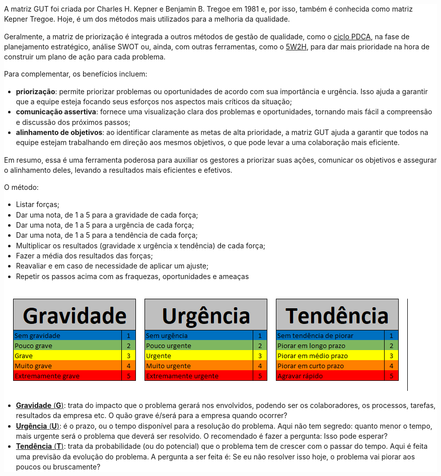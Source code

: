 A matriz GUT foi criada por Charles H. Kepner e Benjamin B. Tregoe em 1981 e, por isso, também é conhecida como matriz Kepner Tregoe. Hoje, é um dos métodos mais utilizados para a melhoria da qualidade.

Geralmente, a matriz de priorização é integrada a outros métodos de gestão de qualidade, como o [ciclo PDCA](https://www.siteware.com.br/metodologias/ciclo-pdca/), na fase de planejamento estratégico, análise SWOT ou, ainda, com outras ferramentas, como o [5W2H](https://www.siteware.com.br/metodologias/o-que-e-5w2h/), para dar mais prioridade na hora de construir um plano de ação para cada problema.

Para complementar, os benefícios incluem:

- **priorização**: permite priorizar problemas ou oportunidades de acordo com sua importância e urgência. Isso ajuda a garantir que a equipe esteja focando seus esforços nos aspectos mais críticos da situação;
- **comunicação assertiva**: fornece uma visualização clara dos problemas e oportunidades, tornando mais fácil a compreensão e discussão dos próximos passos;
- **alinhamento de objetivos**: ao identificar claramente as metas de alta prioridade, a matriz GUT ajuda a garantir que todos na equipe estejam trabalhando em direção aos mesmos objetivos, o que pode levar a uma colaboração mais eficiente.

Em resumo, essa é uma ferramenta poderosa para auxiliar os gestores a priorizar suas ações, comunicar os objetivos e assegurar o alinhamento deles, levando a resultados mais eficientes e efetivos.

O método:

- Listar forças;
- Dar uma nota, de 1 a 5 para a gravidade de cada força;
- Dar uma nota, de 1 a 5 para a urgência de cada força;
- Dar uma nota, de 1 a 5 para a tendência de cada força;
- Multiplicar os resultados (gravidade x urgência x tendência) de cada força;
- Fazer a média dos resultados das forças;
- Reavaliar e em caso de necessidade de aplicar um ajuste;
- Repetir os passos acima com as fraquezas, oportunidades e ameaças

![](GUTEscalas.png)

- <u>**Gravidade** (**G**)</u>: trata do impacto que o problema gerará nos envolvidos, podendo ser os colaboradores, os processos, tarefas, resultados da empresa etc. O quão grave é/será para a empresa quando ocorrer?
- <u>**Urgência** (**U**)</u>: é o prazo, ou o tempo disponível para a resolução do problema. Aqui não tem segredo: quanto menor o tempo, mais urgente será o problema que deverá ser resolvido. O recomendado é fazer a pergunta: Isso pode esperar?
- <u>**Tendência** (**T**)</u>: trata da probabilidade (ou do potencial) que o problema tem de crescer com o passar do tempo. Aqui é feita uma previsão da evolução do problema. A pergunta a ser feita é: Se eu não resolver isso hoje, o problema vai piorar aos poucos ou bruscamente?
